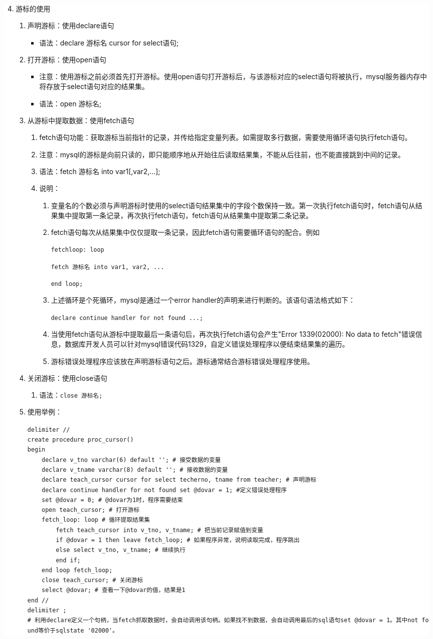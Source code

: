 4. 游标的使用

    1. 声明游标：使用declare语句
    
        - 语法：declare 游标名 cursor for select语句;
    
    2. 打开游标：使用open语句
    
        - 注意：使用游标之前必须首先打开游标。使用open语句打开游标后，与该游标对应的select语句将被执行，mysql服务器内存中将存放于select语句对应的结果集。
    
        - 语法：open 游标名;
    
    3. 从游标中提取数据：使用fetch语句
    
        1. fetch语句功能：获取游标当前指针的记录，并传给指定变量列表。如需提取多行数据，需要使用循环语句执行fetch语句。
    
        2. 注意：mysql的游标是向前只读的，即只能顺序地从开始往后读取结果集，不能从后往前，也不能直接跳到中间的记录。
    
        3. 语法：fetch 游标名 into var1[,var2,...];
    
        4. 说明：
    
            1. 变量名的个数必须与声明游标时使用的select语句结果集中的字段个数保持一致。第一次执行fetch语句时，fetch语句从结果集中提取第一条记录，再次执行fetch语句，fetch语句从结果集中提取第二条记录。
    
            2. fetch语句每次从结果集中仅仅提取一条记录，因此fetch语句需要循环语句的配合。例如
    
                `fetchloop: loop`
    
                `fetch 游标名 into var1, var2, ...`
    
                `end loop;`
    
            3. 上述循环是个死循环，mysql是通过一个error handler的声明来进行判断的。该语句语法格式如下：
    
                `declare continue handler for not found ...;`
    
            4. 当使用fetch语句从游标中提取最后一条语句后，再次执行fetch语句会产生"Error 1339(02000): No data to fetch"错误信息，数据库开发人员可以针对mysql错误代码1329，自定义错误处理程序以便结束结果集的遍历。
            
            5. 游标错误处理程序应该放在声明游标语句之后。游标通常结合游标错误处理程序使用。
    
    4. 关闭游标：使用close语句
    
        1. 语法：`close 游标名;`
    
    5. 使用举例：
    
        ```mysql
        delimiter //
        create procedure proc_cursor()
        begin
        	declare v_tno varchar(6) default ''; # 接受数据的变量
        	declare v_tname varchar(8) default ''; # 接收数据的变量
        	declare teach_cursor cursor for select techerno, tname from teacher; # 声明游标
        	declare continue handler for not found set @dovar = 1; #定义错误处理程序
        	set @dovar = 0; # @dovar为1时，程序需要结束
        	open teach_cursor; # 打开游标
        	fetch_loop: loop # 循环提取结果集
        		fetch teach_cursor into v_tno, v_tname; # 把当前记录赋值到变量
        		if @dovar = 1 then leave fetch_loop; # 如果程序异常，说明读取完成，程序跳出
        		else select v_tno, v_tname; # 继续执行
        		end if;
        	end loop fetch_loop;
        	close teach_cursor; # 关闭游标
        	select @dovar; # 查看一下@dovar的值，结果是1
        end //
        delimiter ;
        # 利用declare定义一个句柄，当fetch抓取数据时，会自动调用该句柄。如果找不到数据，会自动调用最后的sql语句set @dovar = 1。其中not found等价于sqlstate '02000'。
        ```
    